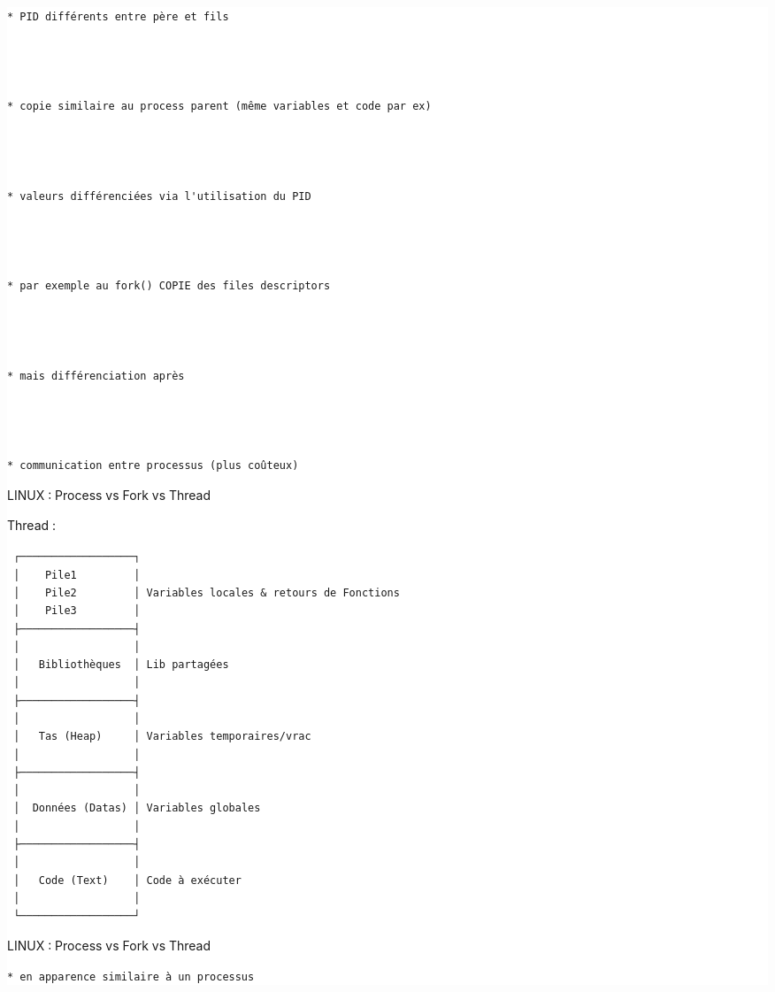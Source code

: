 	* PID différents entre père et fils




	* copie similaire au process parent (même variables et code par ex)




	* valeurs différenciées via l'utilisation du PID




	* par exemple au fork() COPIE des files descriptors




	* mais différenciation après




	* communication entre processus (plus coûteux)




LINUX : Process vs Fork vs Thread

Thread :

     ┌──────────────────┐
     │    Pile1         │
     │    Pile2         │ Variables locales & retours de Fonctions
     │    Pile3         │
     ├──────────────────┤
     │                  │
     │   Bibliothèques  │ Lib partagées
     │                  │
     ├──────────────────┤
     │                  │
     │   Tas (Heap)     │ Variables temporaires/vrac
     │                  │
     ├──────────────────┤
     │                  │
     │  Données (Datas) │ Variables globales
     │                  │
     ├──────────────────┤
     │                  │
     │   Code (Text)    │ Code à exécuter
     │                  │
     └──────────────────┘




LINUX : Process vs Fork vs Thread


	* en apparence similaire à un processus



